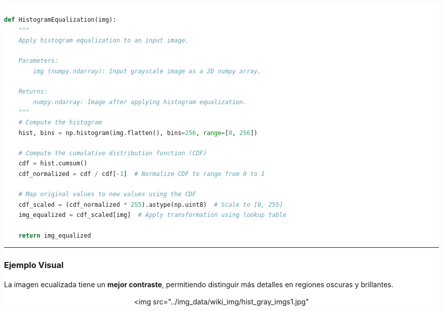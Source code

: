```python

def HistogramEqualization(img):
    """
    Apply histogram equalization to an input image.
    
    Parameters:
        img (numpy.ndarray): Input grayscale image as a 2D numpy array.
    
    Returns:
        numpy.ndarray: Image after applying histogram equalization.
    """
    # Compute the histogram
    hist, bins = np.histogram(img.flatten(), bins=256, range=[0, 256])

    # Compute the cumulative distribution function (CDF)
    cdf = hist.cumsum()
    cdf_normalized = cdf / cdf[-1]  # Normalize CDF to range from 0 to 1

    # Map original values to new values using the CDF
    cdf_scaled = (cdf_normalized * 255).astype(np.uint8)  # Scale to [0, 255]
    img_equalized = cdf_scaled[img]  # Apply transformation using lookup table

    return img_equalized
```

---

### **Ejemplo Visual**  

La imagen ecualizada tiene un **mejor contraste**, permitiendo distinguir más detalles en regiones oscuras y brillantes.  

<div align="center">

  <img src="../img_data/wiki_img/hist_gray_imgs1.jpg" 